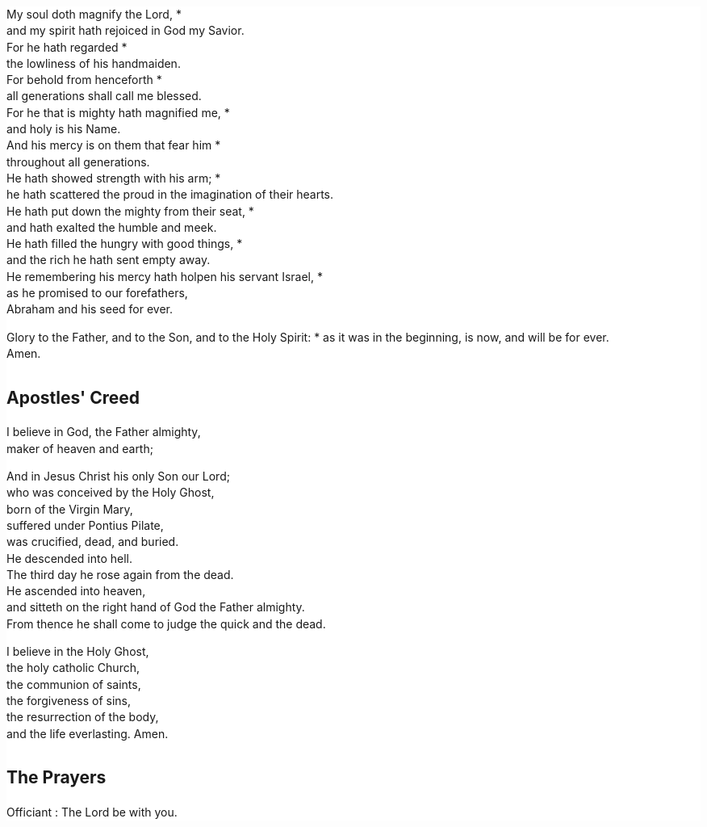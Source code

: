 My soul doth magnify the Lord, \*  
    and my spirit hath rejoiced in God my Savior.  
For he hath regarded \*  
    the lowliness of his handmaiden.  
For behold from henceforth \*  
    all generations shall call me blessed.  
For he that is mighty hath magnified me, \*  
    and holy is his Name.  
And his mercy is on them that fear him \*  
    throughout all generations.  
He hath showed strength with his arm; \*  
    he hath scattered the proud in the imagination of their hearts.  
He hath put down the mighty from their seat, \*  
    and hath exalted the humble and meek.  
He hath filled the hungry with good things, \*  
    and the rich he hath sent empty away.  
He remembering his mercy hath holpen his servant Israel, \*  
    as he promised to our forefathers,  
    Abraham and his seed for ever.  

Glory to the Father, and to the Son, and to the Holy Spirit:   \*
    as it was in the beginning, is now, and will be for ever.   
    Amen.

## Apostles' Creed

I believe in God, the Father almighty,  
    maker of heaven and earth;

And in Jesus Christ his only Son our Lord;  
    who was conceived by the Holy Ghost,  
    born of the Virgin Mary,  
    suffered under Pontius Pilate,  
    was crucified, dead, and buried.  
    He descended into hell.  
    The third day he rose again from the dead.  
    He ascended into heaven,  
    and sitteth on the right hand of God the Father almighty.  
    From thence he shall come to judge the quick and the dead.

I believe in the Holy Ghost,  
    the holy catholic Church,  
    the communion of saints,  
    the forgiveness of sins,  
    the resurrection of the body,  
    and the life everlasting. Amen.  

## The Prayers


Officiant
:    The Lord be with you.

